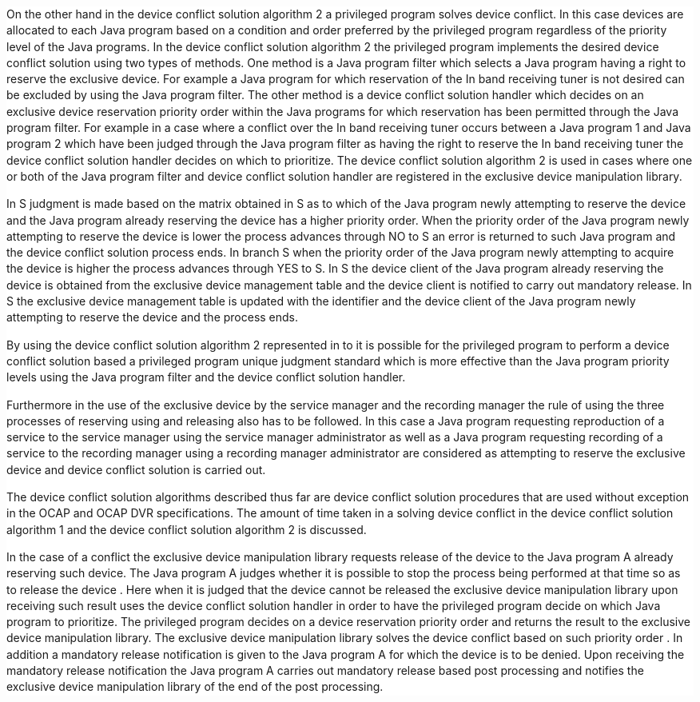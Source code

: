 On the other hand in the device conflict solution algorithm 2 a privileged program solves device conflict. In this case devices are allocated to each Java program based on a condition and order preferred by the privileged program regardless of the priority level of the Java programs. In the device conflict solution algorithm 2 the privileged program implements the desired device conflict solution using two types of methods. One method is a Java program filter which selects a Java program having a right to reserve the exclusive device. For example a Java program for which reservation of the In band receiving tuner is not desired can be excluded by using the Java program filter. The other method is a device conflict solution handler which decides on an exclusive device reservation priority order within the Java programs for which reservation has been permitted through the Java program filter. For example in a case where a conflict over the In band receiving tuner occurs between a Java program 1 and Java program 2 which have been judged through the Java program filter as having the right to reserve the In band receiving tuner the device conflict solution handler decides on which to prioritize. The device conflict solution algorithm 2 is used in cases where one or both of the Java program filter and device conflict solution handler are registered in the exclusive device manipulation library.

In S judgment is made based on the matrix obtained in S as to which of the Java program newly attempting to reserve the device and the Java program already reserving the device has a higher priority order. When the priority order of the Java program newly attempting to reserve the device is lower the process advances through NO to S an error is returned to such Java program and the device conflict solution process ends. In branch S when the priority order of the Java program newly attempting to acquire the device is higher the process advances through YES to S. In S the device client of the Java program already reserving the device is obtained from the exclusive device management table and the device client is notified to carry out mandatory release. In S the exclusive device management table is updated with the identifier and the device client of the Java program newly attempting to reserve the device and the process ends.

By using the device conflict solution algorithm 2 represented in to it is possible for the privileged program to perform a device conflict solution based a privileged program unique judgment standard which is more effective than the Java program priority levels using the Java program filter and the device conflict solution handler.

Furthermore in the use of the exclusive device by the service manager and the recording manager the rule of using the three processes of reserving using and releasing also has to be followed. In this case a Java program requesting reproduction of a service to the service manager using the service manager administrator as well as a Java program requesting recording of a service to the recording manager using a recording manager administrator are considered as attempting to reserve the exclusive device and device conflict solution is carried out.

The device conflict solution algorithms described thus far are device conflict solution procedures that are used without exception in the OCAP and OCAP DVR specifications. The amount of time taken in a solving device conflict in the device conflict solution algorithm 1 and the device conflict solution algorithm 2 is discussed.

In the case of a conflict the exclusive device manipulation library requests release of the device to the Java program A already reserving such device. The Java program A judges whether it is possible to stop the process being performed at that time so as to release the device . Here when it is judged that the device cannot be released the exclusive device manipulation library upon receiving such result uses the device conflict solution handler in order to have the privileged program decide on which Java program to prioritize. The privileged program decides on a device reservation priority order and returns the result to the exclusive device manipulation library. The exclusive device manipulation library solves the device conflict based on such priority order . In addition a mandatory release notification is given to the Java program A for which the device is to be denied. Upon receiving the mandatory release notification the Java program A carries out mandatory release based post processing and notifies the exclusive device manipulation library of the end of the post processing.
